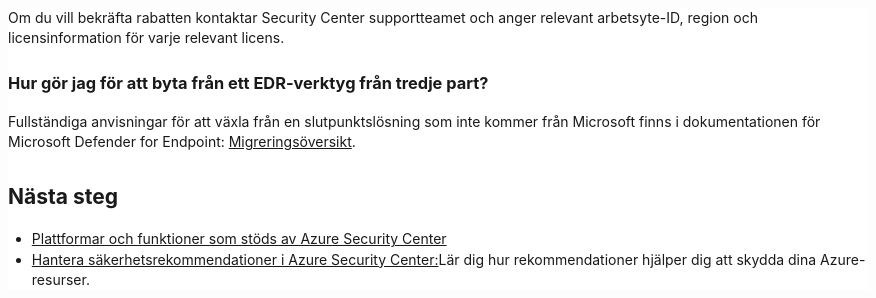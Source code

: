 Om du vill bekräfta rabatten kontaktar Security Center supportteamet och anger relevant arbetsyte-ID, region och licensinformation för varje relevant licens.

### <a name="how-do-i-switch-from-a-third-party-edr-tool"></a>Hur gör jag för att byta från ett EDR-verktyg från tredje part?
Fullständiga anvisningar för att växla från en slutpunktslösning som inte kommer från Microsoft finns i dokumentationen för Microsoft Defender for Endpoint: [Migreringsöversikt](/windows/security/threat-protection/microsoft-defender-atp/switch-to-microsoft-defender-migration).
  


## <a name="next-steps"></a>Nästa steg

- [Plattformar och funktioner som stöds av Azure Security Center](security-center-os-coverage.md)
- [Hantera säkerhetsrekommendationer i Azure Security Center:](security-center-recommendations.md)Lär dig hur rekommendationer hjälper dig att skydda dina Azure-resurser.